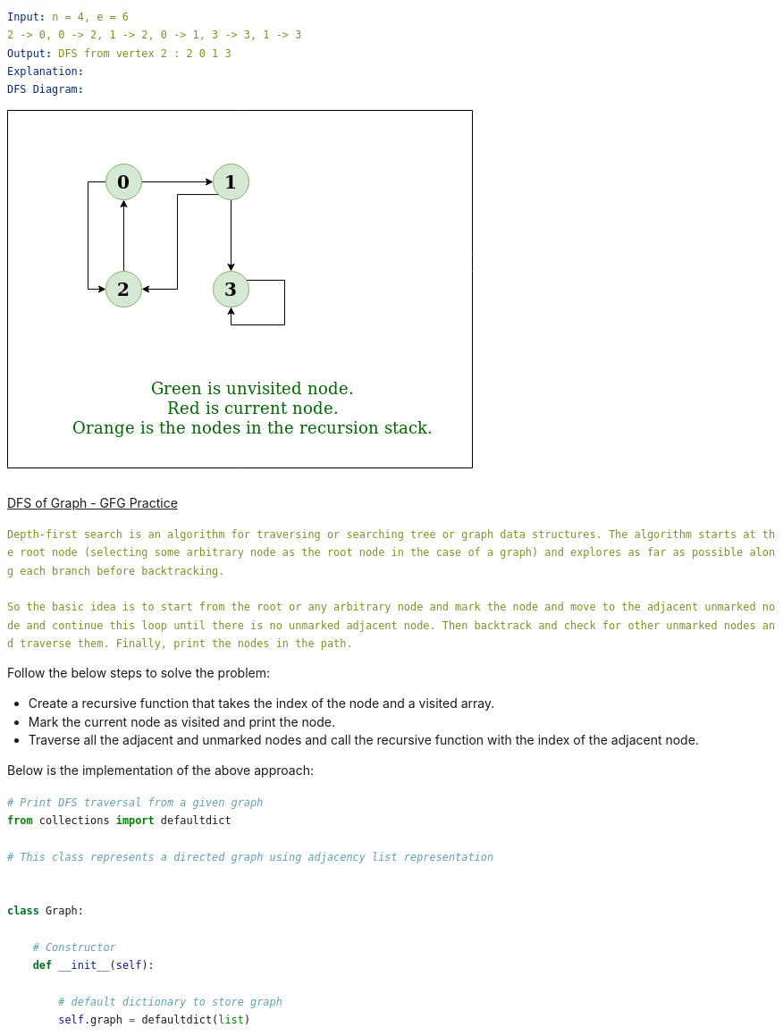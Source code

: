 ```yml
Input: n = 4, e = 6 
2 -> 0, 0 -> 2, 1 -> 2, 0 -> 1, 3 -> 3, 1 -> 3 
Output: DFS from vertex 2 : 2 0 1 3 
Explanation: 
DFS Diagram: 
```

![gif maker 7](../images/ezgif.com-gif-maker7.gif)

[DFS of Graph - GFG Practice]()


```yml
Depth-first search is an algorithm for traversing or searching tree or graph data structures. The algorithm starts at the root node (selecting some arbitrary node as the root node in the case of a graph) and explores as far as possible along each branch before backtracking. 

So the basic idea is to start from the root or any arbitrary node and mark the node and move to the adjacent unmarked node and continue this loop until there is no unmarked adjacent node. Then backtrack and check for other unmarked nodes and traverse them. Finally, print the nodes in the path.
```

Follow the below steps to solve the problem:

- Create a recursive function that takes the index of the node and a visited array.
- Mark the current node as visited and print the node.
- Traverse all the adjacent and unmarked nodes and call the recursive function with the index of the adjacent node.

Below is the implementation of the above approach:

```py
# Print DFS traversal from a given graph
from collections import defaultdict

# This class represents a directed graph using adjacency list representation


class Graph:

	# Constructor
	def __init__(self):

		# default dictionary to store graph
		self.graph = defaultdict(list)

```